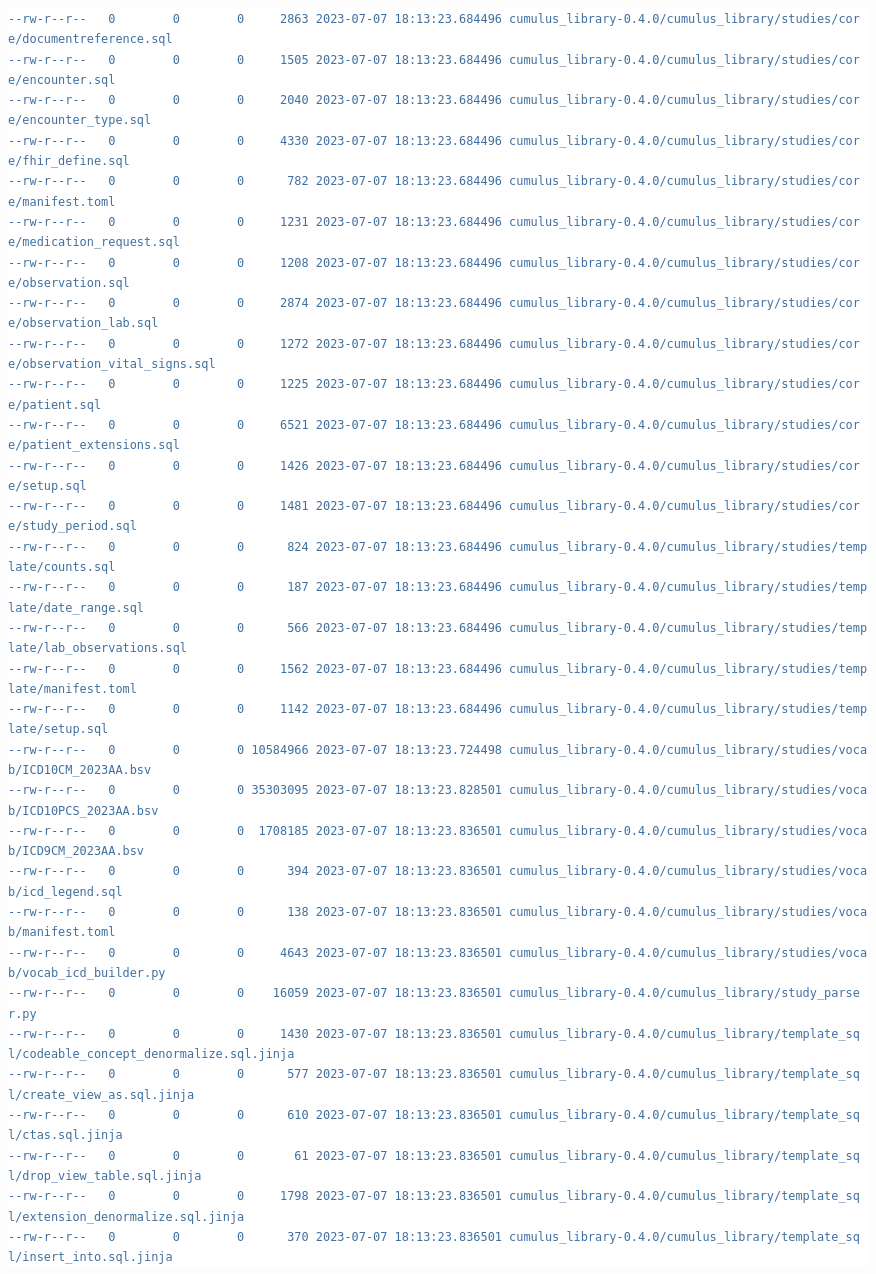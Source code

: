 ```diff
--rw-r--r--   0        0        0     2863 2023-07-07 18:13:23.684496 cumulus_library-0.4.0/cumulus_library/studies/core/documentreference.sql
--rw-r--r--   0        0        0     1505 2023-07-07 18:13:23.684496 cumulus_library-0.4.0/cumulus_library/studies/core/encounter.sql
--rw-r--r--   0        0        0     2040 2023-07-07 18:13:23.684496 cumulus_library-0.4.0/cumulus_library/studies/core/encounter_type.sql
--rw-r--r--   0        0        0     4330 2023-07-07 18:13:23.684496 cumulus_library-0.4.0/cumulus_library/studies/core/fhir_define.sql
--rw-r--r--   0        0        0      782 2023-07-07 18:13:23.684496 cumulus_library-0.4.0/cumulus_library/studies/core/manifest.toml
--rw-r--r--   0        0        0     1231 2023-07-07 18:13:23.684496 cumulus_library-0.4.0/cumulus_library/studies/core/medication_request.sql
--rw-r--r--   0        0        0     1208 2023-07-07 18:13:23.684496 cumulus_library-0.4.0/cumulus_library/studies/core/observation.sql
--rw-r--r--   0        0        0     2874 2023-07-07 18:13:23.684496 cumulus_library-0.4.0/cumulus_library/studies/core/observation_lab.sql
--rw-r--r--   0        0        0     1272 2023-07-07 18:13:23.684496 cumulus_library-0.4.0/cumulus_library/studies/core/observation_vital_signs.sql
--rw-r--r--   0        0        0     1225 2023-07-07 18:13:23.684496 cumulus_library-0.4.0/cumulus_library/studies/core/patient.sql
--rw-r--r--   0        0        0     6521 2023-07-07 18:13:23.684496 cumulus_library-0.4.0/cumulus_library/studies/core/patient_extensions.sql
--rw-r--r--   0        0        0     1426 2023-07-07 18:13:23.684496 cumulus_library-0.4.0/cumulus_library/studies/core/setup.sql
--rw-r--r--   0        0        0     1481 2023-07-07 18:13:23.684496 cumulus_library-0.4.0/cumulus_library/studies/core/study_period.sql
--rw-r--r--   0        0        0      824 2023-07-07 18:13:23.684496 cumulus_library-0.4.0/cumulus_library/studies/template/counts.sql
--rw-r--r--   0        0        0      187 2023-07-07 18:13:23.684496 cumulus_library-0.4.0/cumulus_library/studies/template/date_range.sql
--rw-r--r--   0        0        0      566 2023-07-07 18:13:23.684496 cumulus_library-0.4.0/cumulus_library/studies/template/lab_observations.sql
--rw-r--r--   0        0        0     1562 2023-07-07 18:13:23.684496 cumulus_library-0.4.0/cumulus_library/studies/template/manifest.toml
--rw-r--r--   0        0        0     1142 2023-07-07 18:13:23.684496 cumulus_library-0.4.0/cumulus_library/studies/template/setup.sql
--rw-r--r--   0        0        0 10584966 2023-07-07 18:13:23.724498 cumulus_library-0.4.0/cumulus_library/studies/vocab/ICD10CM_2023AA.bsv
--rw-r--r--   0        0        0 35303095 2023-07-07 18:13:23.828501 cumulus_library-0.4.0/cumulus_library/studies/vocab/ICD10PCS_2023AA.bsv
--rw-r--r--   0        0        0  1708185 2023-07-07 18:13:23.836501 cumulus_library-0.4.0/cumulus_library/studies/vocab/ICD9CM_2023AA.bsv
--rw-r--r--   0        0        0      394 2023-07-07 18:13:23.836501 cumulus_library-0.4.0/cumulus_library/studies/vocab/icd_legend.sql
--rw-r--r--   0        0        0      138 2023-07-07 18:13:23.836501 cumulus_library-0.4.0/cumulus_library/studies/vocab/manifest.toml
--rw-r--r--   0        0        0     4643 2023-07-07 18:13:23.836501 cumulus_library-0.4.0/cumulus_library/studies/vocab/vocab_icd_builder.py
--rw-r--r--   0        0        0    16059 2023-07-07 18:13:23.836501 cumulus_library-0.4.0/cumulus_library/study_parser.py
--rw-r--r--   0        0        0     1430 2023-07-07 18:13:23.836501 cumulus_library-0.4.0/cumulus_library/template_sql/codeable_concept_denormalize.sql.jinja
--rw-r--r--   0        0        0      577 2023-07-07 18:13:23.836501 cumulus_library-0.4.0/cumulus_library/template_sql/create_view_as.sql.jinja
--rw-r--r--   0        0        0      610 2023-07-07 18:13:23.836501 cumulus_library-0.4.0/cumulus_library/template_sql/ctas.sql.jinja
--rw-r--r--   0        0        0       61 2023-07-07 18:13:23.836501 cumulus_library-0.4.0/cumulus_library/template_sql/drop_view_table.sql.jinja
--rw-r--r--   0        0        0     1798 2023-07-07 18:13:23.836501 cumulus_library-0.4.0/cumulus_library/template_sql/extension_denormalize.sql.jinja
--rw-r--r--   0        0        0      370 2023-07-07 18:13:23.836501 cumulus_library-0.4.0/cumulus_library/template_sql/insert_into.sql.jinja
```